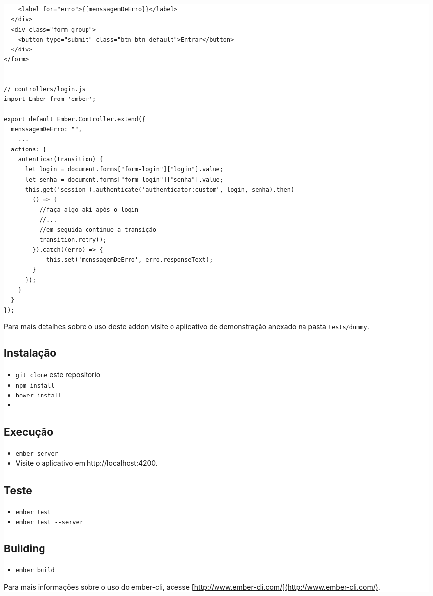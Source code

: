 	    <label for="erro">{{menssagemDeErro}}</label>
	  </div>
	  <div class="form-group">
	    <button type="submit" class="btn btn-default">Entrar</button>
	  </div>
	</form>
#
	// controllers/login.js
	import Ember from 'ember';
	
	export default Ember.Controller.extend({
	  menssagemDeErro: "",
		...	
	  actions: {
	    autenticar(transition) {
	      let login = document.forms["form-login"]["login"].value;
	      let senha = document.forms["form-login"]["senha"].value;
	      this.get('session').authenticate('authenticator:custom', login, senha).then(
	        () => {
	          //faça algo aki após o login
	          //...
	          //em seguida continue a transição
	          transition.retry();
	        }).catch((erro) => {
	        	this.set('menssagemDeErro', erro.responseText);
	        }
	      });
	    }
	  }
	});

Para mais detalhes sobre o uso deste addon visite o aplicativo de demonstração anexado na pasta `tests/dummy`.

## Instalação

* `git clone` este repositorio
* `npm install`
* `bower install`
* 
## Execução

* `ember server`
* Visite o aplicativo em http://localhost:4200.

## Teste

* `ember test`
* `ember test --server`

## Building

* `ember build`

Para mais informações sobre o uso do ember-cli, acesse [http://www.ember-cli.com/](http://www.ember-cli.com/).
